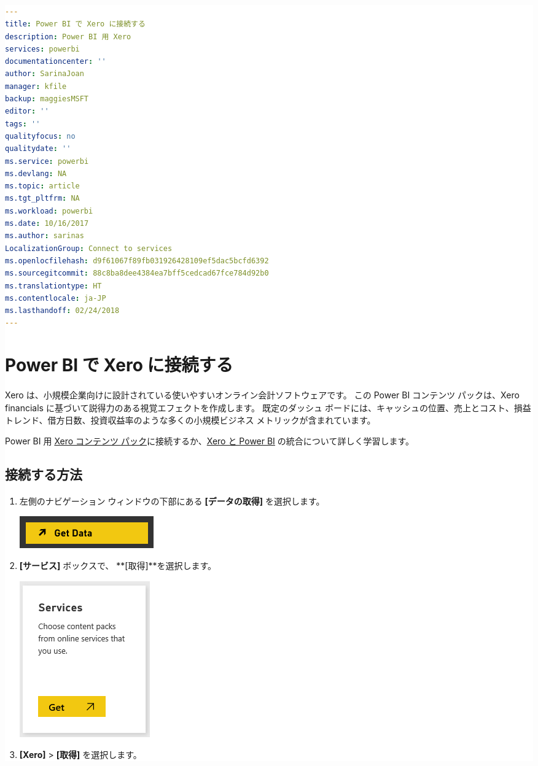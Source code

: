 ```yaml
---
title: Power BI で Xero に接続する
description: Power BI 用 Xero
services: powerbi
documentationcenter: ''
author: SarinaJoan
manager: kfile
backup: maggiesMSFT
editor: ''
tags: ''
qualityfocus: no
qualitydate: ''
ms.service: powerbi
ms.devlang: NA
ms.topic: article
ms.tgt_pltfrm: NA
ms.workload: powerbi
ms.date: 10/16/2017
ms.author: sarinas
LocalizationGroup: Connect to services
ms.openlocfilehash: d9f61067f89fb031926428109ef5dac5bcfd6392
ms.sourcegitcommit: 88c8ba8dee4384ea7bff5cedcad67fce784d92b0
ms.translationtype: HT
ms.contentlocale: ja-JP
ms.lasthandoff: 02/24/2018
---
```

# <a name="connect-to-xero-with-power-bi"></a>Power BI で Xero に接続する
Xero は、小規模企業向けに設計されている使いやすいオンライン会計ソフトウェアです。 この Power BI コンテンツ パックは、Xero financials に基づいて説得力のある視覚エフェクトを作成します。 既定のダッシュ ボードには、キャッシュの位置、売上とコスト、損益トレンド、借方日数、投資収益率のような多くの小規模ビジネス メトリックが含まれています。

Power BI 用 [Xero コンテンツ パック](https://app.powerbi.com/getdata/services/xero)に接続するか、[Xero と Power BI](https://help.xero.com/Power-BI) の統合について詳しく学習します。

## <a name="how-to-connect"></a>接続する方法
1. 左側のナビゲーション ウィンドウの下部にある **[データの取得]** を選択します。
   
   ![](media/service-connect-to-xero/getdata.png)
2. **[サービス]** ボックスで、 **[取得]**を選択します。
   
   ![](media/service-connect-to-xero/services.png)
3. **[Xero]** \> **[取得]** を選択します。
   